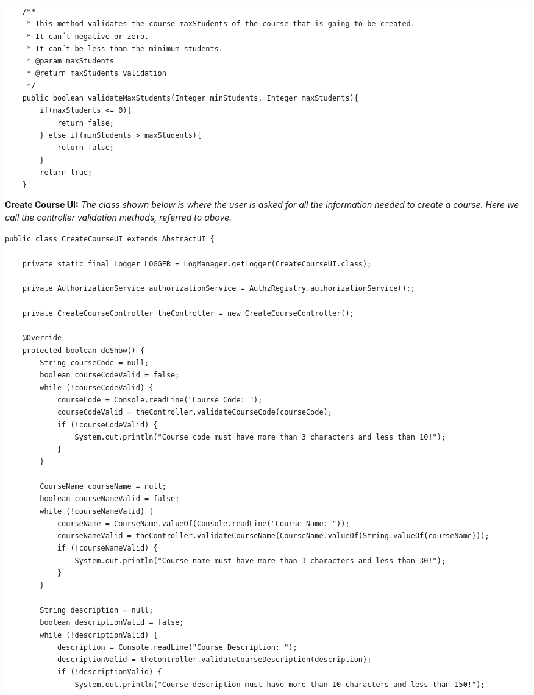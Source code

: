 ```
    /**
     * This method validates the course maxStudents of the course that is going to be created.
     * It can´t negative or zero.
     * It can´t be less than the minimum students.
     * @param maxStudents
     * @return maxStudents validation
     */
    public boolean validateMaxStudents(Integer minStudents, Integer maxStudents){
        if(maxStudents <= 0){
            return false;
        } else if(minStudents > maxStudents){
            return false;
        }
        return true;
    }
````

**Create Course UI:**
*The class shown below is where the user is asked for all the information needed to create a course.
Here we call the controller validation methods, referred to above.*

```
public class CreateCourseUI extends AbstractUI {

    private static final Logger LOGGER = LogManager.getLogger(CreateCourseUI.class);

    private AuthorizationService authorizationService = AuthzRegistry.authorizationService();;

    private CreateCourseController theController = new CreateCourseController();

    @Override
    protected boolean doShow() {
        String courseCode = null;
        boolean courseCodeValid = false;
        while (!courseCodeValid) {
            courseCode = Console.readLine("Course Code: ");
            courseCodeValid = theController.validateCourseCode(courseCode);
            if (!courseCodeValid) {
                System.out.println("Course code must have more than 3 characters and less than 10!");
            }
        }

        CourseName courseName = null;
        boolean courseNameValid = false;
        while (!courseNameValid) {
            courseName = CourseName.valueOf(Console.readLine("Course Name: "));
            courseNameValid = theController.validateCourseName(CourseName.valueOf(String.valueOf(courseName)));
            if (!courseNameValid) {
                System.out.println("Course name must have more than 3 characters and less than 30!");
            }
        }

        String description = null;
        boolean descriptionValid = false;
        while (!descriptionValid) {
            description = Console.readLine("Course Description: ");
            descriptionValid = theController.validateCourseDescription(description);
            if (!descriptionValid) {
                System.out.println("Course description must have more than 10 characters and less than 150!");
```